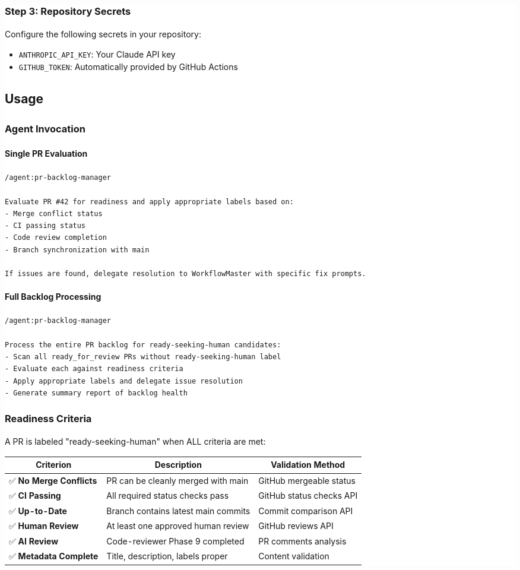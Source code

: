 ### Step 3: Repository Secrets

Configure the following secrets in your repository:

- `ANTHROPIC_API_KEY`: Your Claude API key
- `GITHUB_TOKEN`: Automatically provided by GitHub Actions

## Usage

### Agent Invocation

#### Single PR Evaluation
```
/agent:pr-backlog-manager

Evaluate PR #42 for readiness and apply appropriate labels based on:
- Merge conflict status
- CI passing status  
- Code review completion
- Branch synchronization with main

If issues are found, delegate resolution to WorkflowMaster with specific fix prompts.
```

#### Full Backlog Processing
```
/agent:pr-backlog-manager

Process the entire PR backlog for ready-seeking-human candidates:
- Scan all ready_for_review PRs without ready-seeking-human label
- Evaluate each against readiness criteria
- Apply appropriate labels and delegate issue resolution
- Generate summary report of backlog health
```

### Readiness Criteria

A PR is labeled "ready-seeking-human" when ALL criteria are met:

| Criterion | Description | Validation Method |
|-----------|-------------|-------------------|
| ✅ **No Merge Conflicts** | PR can be cleanly merged with main | GitHub mergeable status |
| ✅ **CI Passing** | All required status checks pass | GitHub status checks API |
| ✅ **Up-to-Date** | Branch contains latest main commits | Commit comparison API |
| ✅ **Human Review** | At least one approved human review | GitHub reviews API |
| ✅ **AI Review** | Code-reviewer Phase 9 completed | PR comments analysis |
| ✅ **Metadata Complete** | Title, description, labels proper | Content validation |
